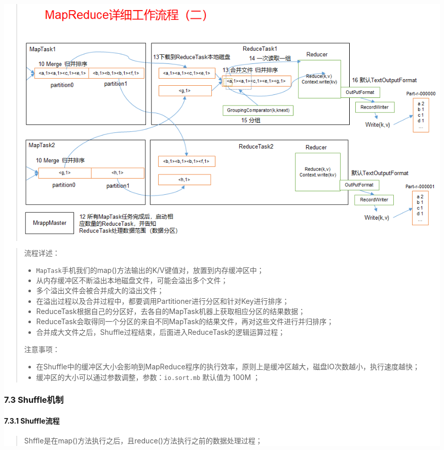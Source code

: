 > ![1583568219716](assets/1583568219716.png)

> 流程详述：
>
> - `MapTask`手机我们的map()方法输出的K/V键值对，放置到内存缓冲区中；
> - 从内存缓冲区不断溢出本地磁盘文件，可能会溢出多个文件；
> - 多个溢出文件会被合并成大的溢出文件；
> - 在溢出过程以及合并过程中，都要调用Partitioner进行分区和针对Key进行排序；
> - ReduceTask根据自己的分区好，去各自的MapTask机器上获取相应分区的结果数据；
> - ReduceTask会取得同一个分区的来自不同MapTask的结果文件，再对这些文件进行并归排序；
> - 合并成大文件之后，Shuffle过程结束，后面进入ReduceTask的逻辑运算过程；
>
> 注意事项：
>
> - 在Shuffle中的缓冲区大小会影响到MapReduce程序的执行效率，原则上是缓冲区越大，磁盘IO次数越小，执行速度越快；
> - 缓冲区的大小可以通过参数调整，参数：`io.sort.mb` 默认值为  100M ；

### 7.3 Shuffle机制

#### 7.3.1 Shuffle流程

> ​	Shffle是在map()方法执行之后，且reduce()方法执行之前的数据处理过程；
>